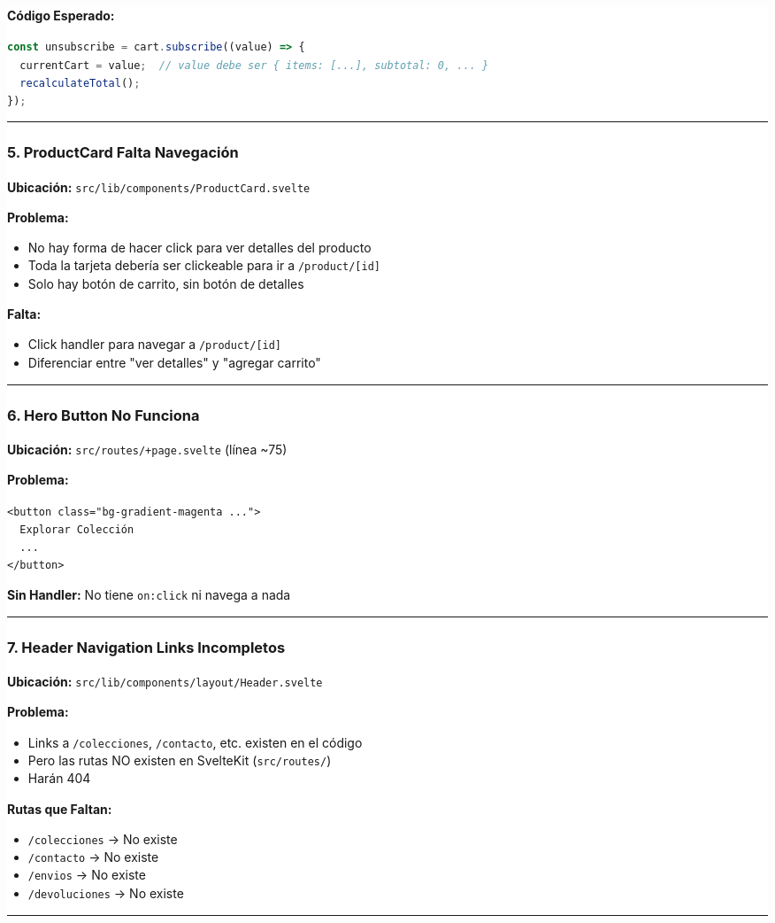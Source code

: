 **Código Esperado:**
```javascript
const unsubscribe = cart.subscribe((value) => {
  currentCart = value;  // value debe ser { items: [...], subtotal: 0, ... }
  recalculateTotal();
});
```

---

### 5. **ProductCard Falta Navegación**
**Ubicación:** `src/lib/components/ProductCard.svelte`

**Problema:**
- No hay forma de hacer click para ver detalles del producto
- Toda la tarjeta debería ser clickeable para ir a `/product/[id]`
- Solo hay botón de carrito, sin botón de detalles

**Falta:**
- Click handler para navegar a `/product/[id]`
- Diferenciar entre "ver detalles" y "agregar carrito"

---

### 6. **Hero Button No Funciona**
**Ubicación:** `src/routes/+page.svelte` (línea ~75)

**Problema:**
```svelte
<button class="bg-gradient-magenta ...">
  Explorar Colección
  ...
</button>
```

**Sin Handler:** No tiene `on:click` ni navega a nada

---

### 7. **Header Navigation Links Incompletos**
**Ubicación:** `src/lib/components/layout/Header.svelte`

**Problema:**
- Links a `/colecciones`, `/contacto`, etc. existen en el código
- Pero las rutas NO existen en SvelteKit (`src/routes/`)
- Harán 404

**Rutas que Faltan:**
- `/colecciones` → No existe
- `/contacto` → No existe
- `/envios` → No existe
- `/devoluciones` → No existe

---

